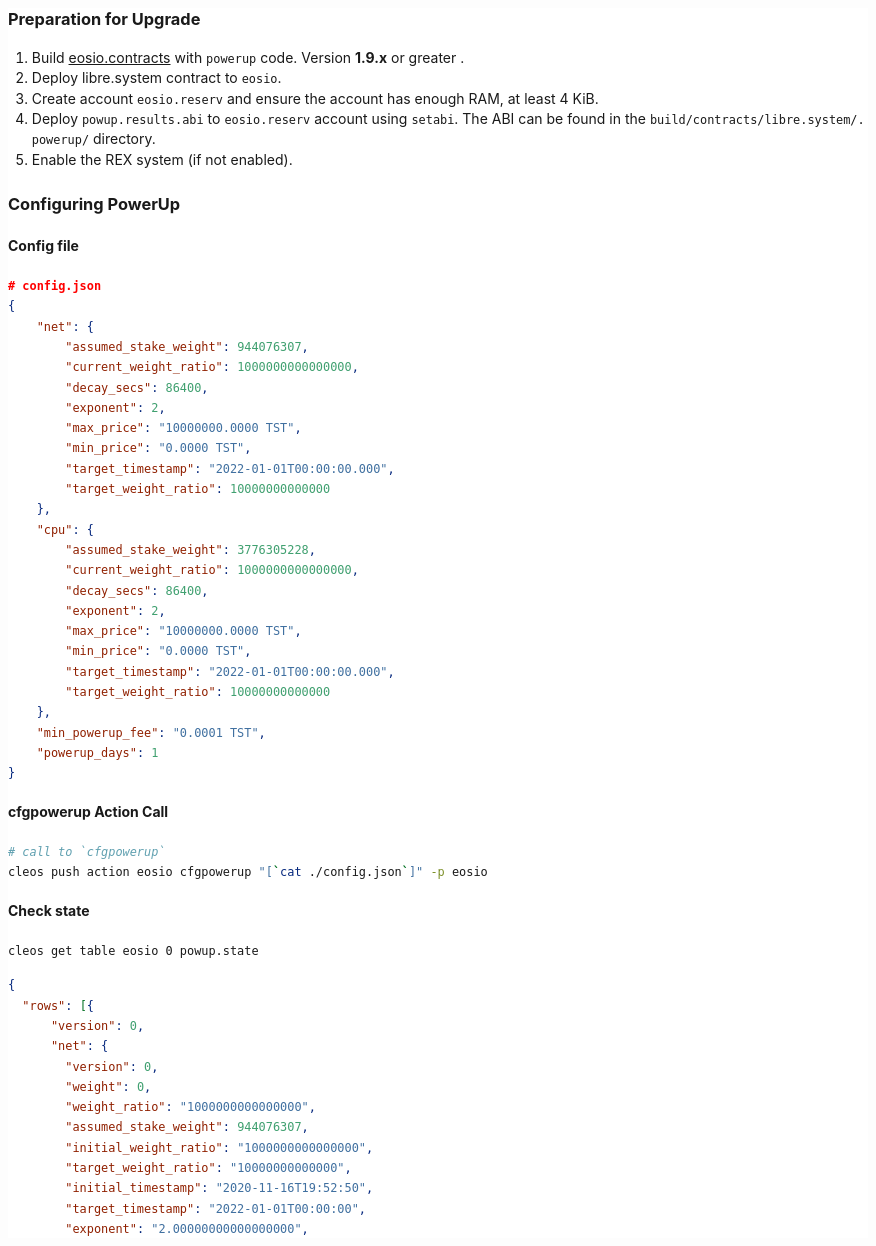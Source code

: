 
### Preparation for Upgrade
1. Build [eosio.contracts](https://github.com/EOSIO/eosio.contracts) with `powerup` code. Version **1.9.x** or greater .
2. Deploy libre.system contract to `eosio`.
3. Create account `eosio.reserv` and ensure the account has enough RAM, at least 4 KiB.
4. Deploy `powup.results.abi` to `eosio.reserv` account using `setabi`. The ABI can be found in the `build/contracts/libre.system/.powerup/` directory.
5. Enable the REX system (if not enabled).

### Configuring PowerUp

#### Config file
```json
# config.json
{
    "net": {
        "assumed_stake_weight": 944076307,
        "current_weight_ratio": 1000000000000000,
        "decay_secs": 86400,
        "exponent": 2,
        "max_price": "10000000.0000 TST",
        "min_price": "0.0000 TST",
        "target_timestamp": "2022-01-01T00:00:00.000",
        "target_weight_ratio": 10000000000000
    },
    "cpu": {
        "assumed_stake_weight": 3776305228,
        "current_weight_ratio": 1000000000000000,
        "decay_secs": 86400,
        "exponent": 2,
        "max_price": "10000000.0000 TST",
        "min_price": "0.0000 TST",
        "target_timestamp": "2022-01-01T00:00:00.000",
        "target_weight_ratio": 10000000000000
    },
    "min_powerup_fee": "0.0001 TST",
    "powerup_days": 1
}
```

#### cfgpowerup Action Call
```sh
# call to `cfgpowerup`
cleos push action eosio cfgpowerup "[`cat ./config.json`]" -p eosio
```

#### Check state
```sh
cleos get table eosio 0 powup.state
```
```json
{
  "rows": [{
      "version": 0,
      "net": {
        "version": 0,
        "weight": 0,
        "weight_ratio": "1000000000000000",
        "assumed_stake_weight": 944076307,
        "initial_weight_ratio": "1000000000000000",
        "target_weight_ratio": "10000000000000",
        "initial_timestamp": "2020-11-16T19:52:50",
        "target_timestamp": "2022-01-01T00:00:00",
        "exponent": "2.00000000000000000",
```